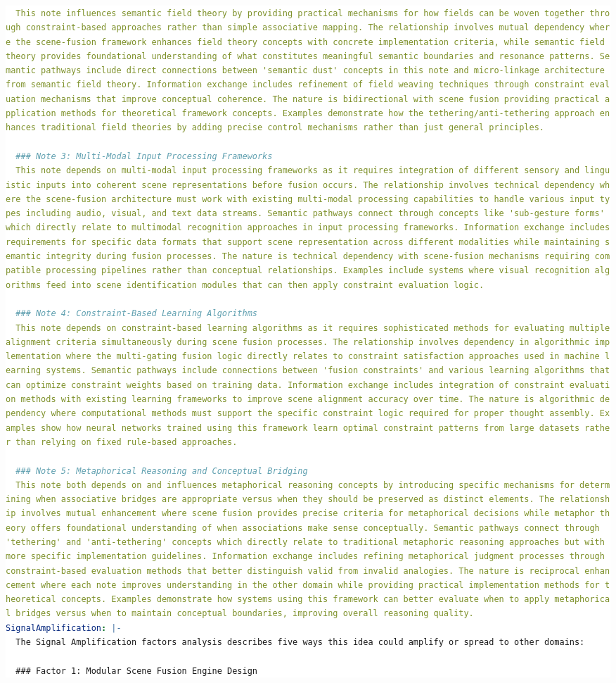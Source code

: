 ```yaml
  This note influences semantic field theory by providing practical mechanisms for how fields can be woven together through constraint-based approaches rather than simple associative mapping. The relationship involves mutual dependency where the scene-fusion framework enhances field theory concepts with concrete implementation criteria, while semantic field theory provides foundational understanding of what constitutes meaningful semantic boundaries and resonance patterns. Semantic pathways include direct connections between 'semantic dust' concepts in this note and micro-linkage architecture from semantic field theory. Information exchange includes refinement of field weaving techniques through constraint evaluation mechanisms that improve conceptual coherence. The nature is bidirectional with scene fusion providing practical application methods for theoretical framework concepts. Examples demonstrate how the tethering/anti-tethering approach enhances traditional field theories by adding precise control mechanisms rather than just general principles.

  ### Note 3: Multi-Modal Input Processing Frameworks
  This note depends on multi-modal input processing frameworks as it requires integration of different sensory and linguistic inputs into coherent scene representations before fusion occurs. The relationship involves technical dependency where the scene-fusion architecture must work with existing multi-modal processing capabilities to handle various input types including audio, visual, and text data streams. Semantic pathways connect through concepts like 'sub-gesture forms' which directly relate to multimodal recognition approaches in input processing frameworks. Information exchange includes requirements for specific data formats that support scene representation across different modalities while maintaining semantic integrity during fusion processes. The nature is technical dependency with scene-fusion mechanisms requiring compatible processing pipelines rather than conceptual relationships. Examples include systems where visual recognition algorithms feed into scene identification modules that can then apply constraint evaluation logic.

  ### Note 4: Constraint-Based Learning Algorithms
  This note depends on constraint-based learning algorithms as it requires sophisticated methods for evaluating multiple alignment criteria simultaneously during scene fusion processes. The relationship involves dependency in algorithmic implementation where the multi-gating fusion logic directly relates to constraint satisfaction approaches used in machine learning systems. Semantic pathways include connections between 'fusion constraints' and various learning algorithms that can optimize constraint weights based on training data. Information exchange includes integration of constraint evaluation methods with existing learning frameworks to improve scene alignment accuracy over time. The nature is algorithmic dependency where computational methods must support the specific constraint logic required for proper thought assembly. Examples show how neural networks trained using this framework learn optimal constraint patterns from large datasets rather than relying on fixed rule-based approaches.

  ### Note 5: Metaphorical Reasoning and Conceptual Bridging
  This note both depends on and influences metaphorical reasoning concepts by introducing specific mechanisms for determining when associative bridges are appropriate versus when they should be preserved as distinct elements. The relationship involves mutual enhancement where scene fusion provides precise criteria for metaphorical decisions while metaphor theory offers foundational understanding of when associations make sense conceptually. Semantic pathways connect through 'tethering' and 'anti-tethering' concepts which directly relate to traditional metaphoric reasoning approaches but with more specific implementation guidelines. Information exchange includes refining metaphorical judgment processes through constraint-based evaluation methods that better distinguish valid from invalid analogies. The nature is reciprocal enhancement where each note improves understanding in the other domain while providing practical implementation methods for theoretical concepts. Examples demonstrate how systems using this framework can better evaluate when to apply metaphorical bridges versus when to maintain conceptual boundaries, improving overall reasoning quality.
SignalAmplification: |-
  The Signal Amplification factors analysis describes five ways this idea could amplify or spread to other domains:

  ### Factor 1: Modular Scene Fusion Engine Design
```